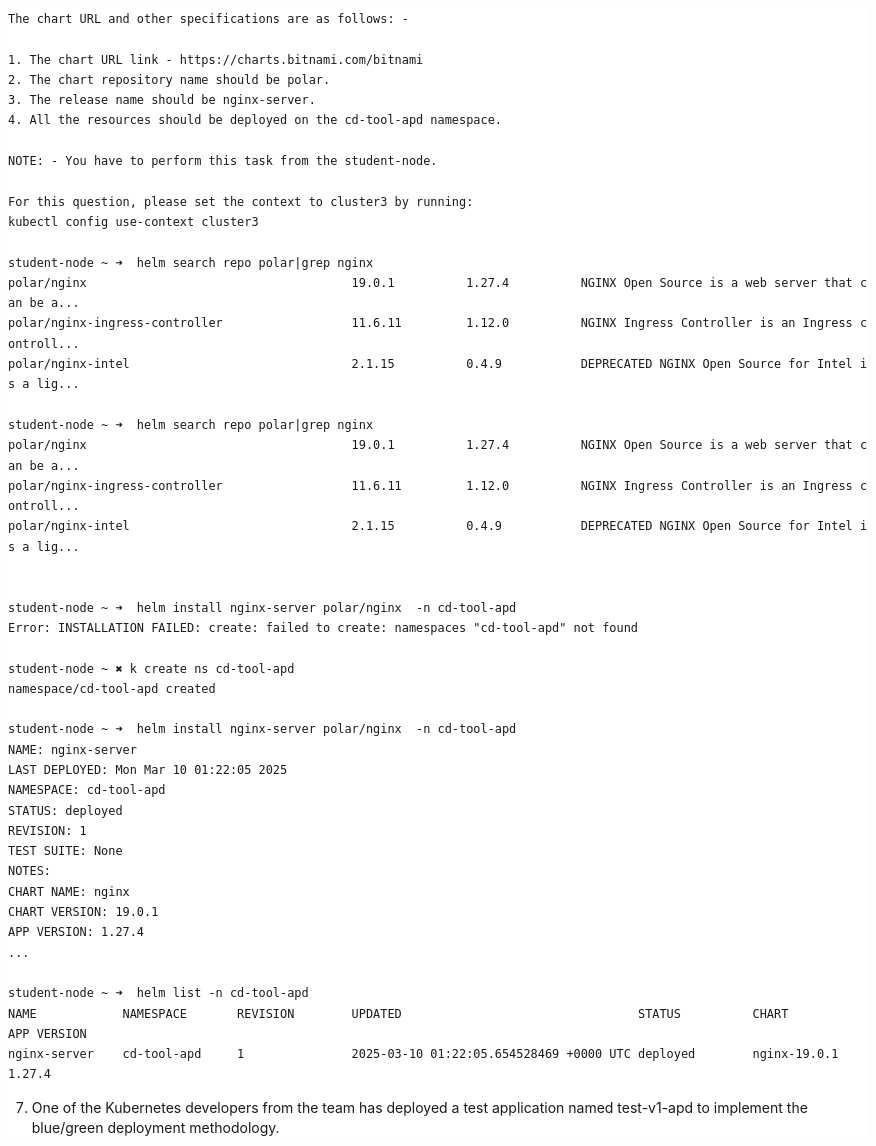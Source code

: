    The chart URL and other specifications are as follows: -

    1. The chart URL link - https://charts.bitnami.com/bitnami
    2. The chart repository name should be polar.
    3. The release name should be nginx-server.
    4. All the resources should be deployed on the cd-tool-apd namespace.

    NOTE: - You have to perform this task from the student-node.

    For this question, please set the context to cluster3 by running:
    kubectl config use-context cluster3

    student-node ~ ➜  helm search repo polar|grep nginx
    polar/nginx                                     19.0.1          1.27.4          NGINX Open Source is a web server that can be a...
    polar/nginx-ingress-controller                  11.6.11         1.12.0          NGINX Ingress Controller is an Ingress controll...
    polar/nginx-intel                               2.1.15          0.4.9           DEPRECATED NGINX Open Source for Intel is a lig...

    student-node ~ ➜  helm search repo polar|grep nginx
    polar/nginx                                     19.0.1          1.27.4          NGINX Open Source is a web server that can be a...
    polar/nginx-ingress-controller                  11.6.11         1.12.0          NGINX Ingress Controller is an Ingress controll...
    polar/nginx-intel                               2.1.15          0.4.9           DEPRECATED NGINX Open Source for Intel is a lig...


    student-node ~ ➜  helm install nginx-server polar/nginx  -n cd-tool-apd
    Error: INSTALLATION FAILED: create: failed to create: namespaces "cd-tool-apd" not found

    student-node ~ ✖ k create ns cd-tool-apd
    namespace/cd-tool-apd created

    student-node ~ ➜  helm install nginx-server polar/nginx  -n cd-tool-apd
    NAME: nginx-server
    LAST DEPLOYED: Mon Mar 10 01:22:05 2025
    NAMESPACE: cd-tool-apd
    STATUS: deployed
    REVISION: 1
    TEST SUITE: None
    NOTES:
    CHART NAME: nginx
    CHART VERSION: 19.0.1
    APP VERSION: 1.27.4
    ...

    student-node ~ ➜  helm list -n cd-tool-apd
    NAME            NAMESPACE       REVISION        UPDATED                                 STATUS          CHART              APP VERSION
    nginx-server    cd-tool-apd     1               2025-03-10 01:22:05.654528469 +0000 UTC deployed        nginx-19.0.1       1.27.4     

7. One of the Kubernetes developers from the team has deployed a test application named test-v1-apd to implement the blue/green deployment methodology. 
